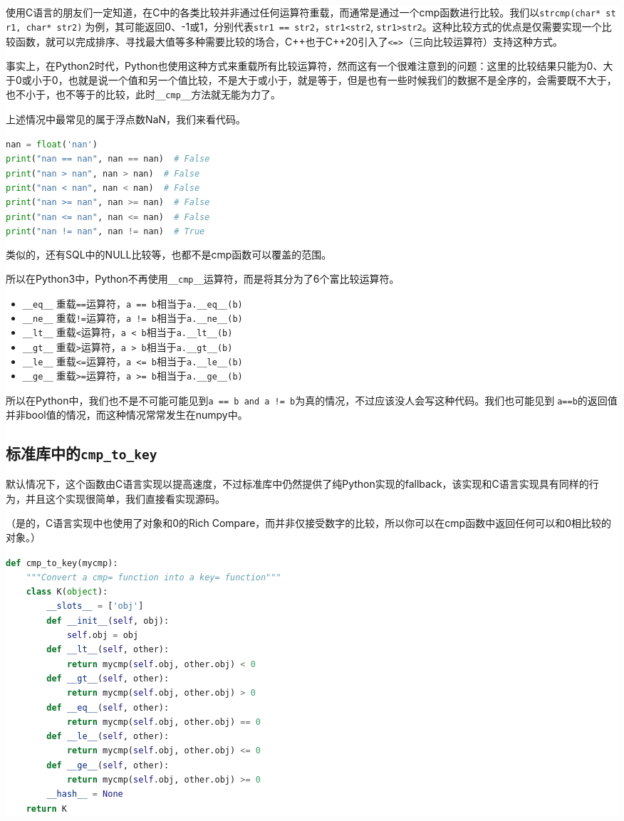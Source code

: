使用C语言的朋友们一定知道，在C中的各类比较并非通过任何运算符重载，而通常是通过一个cmp函数进行比较。我们以`strcmp(char* str1, char* str2)` 为例，其可能返回0、-1或1，分别代表`str1 == str2`，`str1<str2`, `str1>str2`。这种比较方式的优点是仅需要实现一个比较函数，就可以完成排序、寻找最大值等多种需要比较的场合，C++也于C++20引入了`<=>`（三向比较运算符）支持这种方式。

事实上，在Python2时代，Python也使用这种方式来重载所有比较运算符，然而这有一个很难注意到的问题：这里的比较结果只能为0、大于0或小于0，也就是说一个值和另一个值比较，不是大于或小于，就是等于，但是也有一些时候我们的数据不是全序的，会需要既不大于，也不小于，也不等于的比较，此时`__cmp__`方法就无能为力了。

上述情况中最常见的属于浮点数NaN，我们来看代码。

```python
nan = float('nan')
print("nan == nan", nan == nan)  # False
print("nan > nan", nan > nan)  # False
print("nan < nan", nan < nan)  # False
print("nan >= nan", nan >= nan)  # False
print("nan <= nan", nan <= nan)  # False
print("nan != nan", nan != nan)  # True
```

类似的，还有SQL中的NULL比较等，也都不是cmp函数可以覆盖的范围。

所以在Python3中，Python不再使用`__cmp__`运算符，而是将其分为了6个富比较运算符。

-  `__eq__` 重载`==`运算符，`a == b`相当于`a.__eq__(b)`
- `__ne__` 重载`!=`运算符，`a != b`相当于`a.__ne__(b)`
- `__lt__` 重载`<`运算符，`a < b`相当于`a.__lt__(b)`
- `__gt__` 重载`>`运算符，`a > b`相当于`a.__gt__(b)`
- `__le__` 重载`<=`运算符，`a <= b`相当于`a.__le__(b)`
- `__ge__` 重载`>=`运算符，`a >= b`相当于`a.__ge__(b)`

所以在Python中，我们也不是不可能可能见到`a == b and a != b`为真的情况，不过应该没人会写这种代码。我们也可能见到 `a==b`的返回值并非bool值的情况，而这种情况常常发生在numpy中。



## 标准库中的`cmp_to_key`

默认情况下，这个函数由C语言实现以提高速度，不过标准库中仍然提供了纯Python实现的fallback，该实现和C语言实现具有同样的行为，并且这个实现很简单，我们直接看实现源码。

（是的，C语言实现中也使用了对象和0的Rich Compare，而并非仅接受数字的比较，所以你可以在cmp函数中返回任何可以和0相比较的对象。）

```python
def cmp_to_key(mycmp):
    """Convert a cmp= function into a key= function"""
    class K(object):
        __slots__ = ['obj']
        def __init__(self, obj):
            self.obj = obj
        def __lt__(self, other):
            return mycmp(self.obj, other.obj) < 0
        def __gt__(self, other):
            return mycmp(self.obj, other.obj) > 0
        def __eq__(self, other):
            return mycmp(self.obj, other.obj) == 0
        def __le__(self, other):
            return mycmp(self.obj, other.obj) <= 0
        def __ge__(self, other):
            return mycmp(self.obj, other.obj) >= 0
        __hash__ = None
    return K
```
